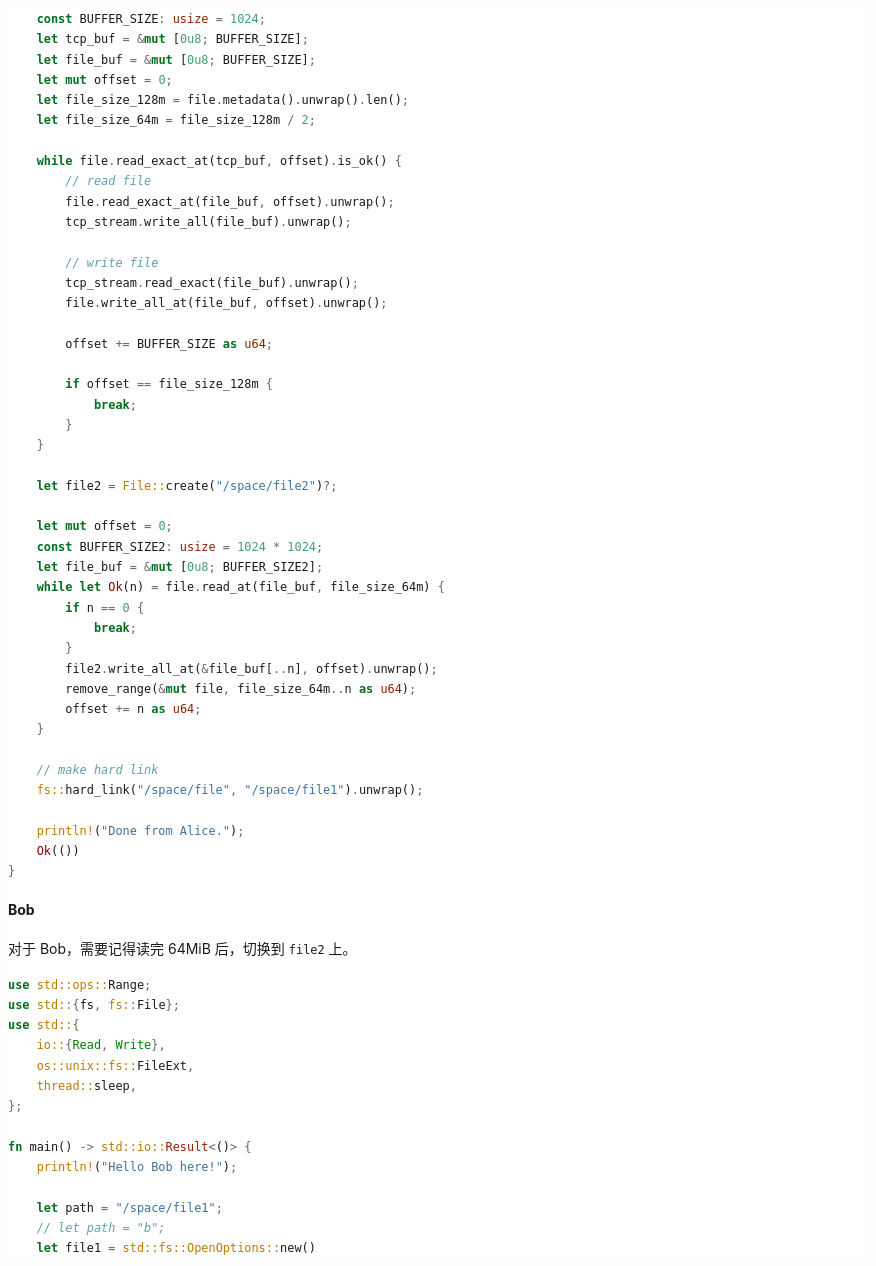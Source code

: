 ```rust
    const BUFFER_SIZE: usize = 1024;
    let tcp_buf = &mut [0u8; BUFFER_SIZE];
    let file_buf = &mut [0u8; BUFFER_SIZE];
    let mut offset = 0;
    let file_size_128m = file.metadata().unwrap().len();
    let file_size_64m = file_size_128m / 2;

    while file.read_exact_at(tcp_buf, offset).is_ok() {
        // read file
        file.read_exact_at(file_buf, offset).unwrap();
        tcp_stream.write_all(file_buf).unwrap();

        // write file
        tcp_stream.read_exact(file_buf).unwrap();
        file.write_all_at(file_buf, offset).unwrap();

        offset += BUFFER_SIZE as u64;

        if offset == file_size_128m {
            break;
        }
    }

    let file2 = File::create("/space/file2")?;

    let mut offset = 0;
    const BUFFER_SIZE2: usize = 1024 * 1024;
    let file_buf = &mut [0u8; BUFFER_SIZE2];
    while let Ok(n) = file.read_at(file_buf, file_size_64m) {
        if n == 0 {
            break;
        }
        file2.write_all_at(&file_buf[..n], offset).unwrap();
        remove_range(&mut file, file_size_64m..n as u64);
        offset += n as u64;
    }

    // make hard link
    fs::hard_link("/space/file", "/space/file1").unwrap();

    println!("Done from Alice.");
    Ok(())
}
```

#### Bob

对于 Bob，需要记得读完 64MiB 后，切换到 `file2` 上。

```rust
use std::ops::Range;
use std::{fs, fs::File};
use std::{
    io::{Read, Write},
    os::unix::fs::FileExt,
    thread::sleep,
};

fn main() -> std::io::Result<()> {
    println!("Hello Bob here!");

    let path = "/space/file1";
    // let path = "b";
    let file1 = std::fs::OpenOptions::new()
```